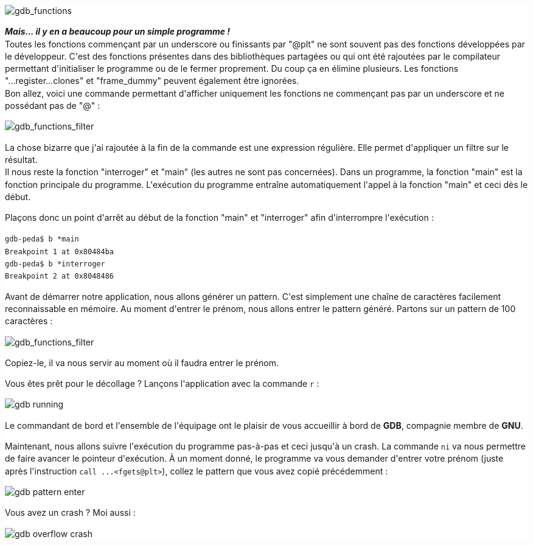 ![gdb_functions](/img/gdb_functions.jpg)

***Mais... il y en a beaucoup pour un simple programme !***\
Toutes les fonctions commençant par un underscore ou finissants par "@plt" ne sont souvent pas des fonctions développées par le développeur. C'est des fonctions présentes dans des bibliothèques partagées ou qui ont été rajoutées par le compilateur permettant d'initialiser le programme ou de le fermer proprement. Du coup ça en élimine plusieurs. Les fonctions "...register...clones" et "frame_dummy" peuvent également être ignorées.\
Bon allez, voici une commande permettant d'afficher uniquement les fonctions ne commençant pas par un underscore et ne possédant pas de "@" :

![gdb_functions_filter](/img/gdb_functions_filter.jpg)

La chose bizarre que j'ai rajoutée à la fin de la commande est une expression régulière. Elle permet d'appliquer un filtre sur le résultat.\
Il nous reste la fonction "interroger" et "main" (les autres ne sont pas concernées). Dans un programme, la fonction "main" est la fonction principale du programme. L'exécution du programme entraîne automatiquement l'appel à la fonction "main" et ceci dès le début.

Plaçons donc un point d'arrêt au début de la fonction "main" et "interroger" afin d'interrompre l'exécution :

```
gdb-peda$ b *main
Breakpoint 1 at 0x80484ba
gdb-peda$ b *interroger
Breakpoint 2 at 0x8048486
```

Avant de démarrer notre application, nous allons générer un pattern. C'est simplement une chaîne de caractères facilement reconnaissable en mémoire. Au moment d'entrer le prénom, nous allons entrer le pattern généré. Partons sur un pattern de 100 caractères :

![gdb_functions_filter](/img/gdb_pattern.jpg)

Copiez-le, il va nous servir au moment où il faudra entrer le prénom.

Vous êtes prêt pour le décollage ? Lançons l'application avec la commande ```r``` :

![gdb running](/img/gdb_running.jpg)

Le commandant de bord et l'ensemble de l'équipage ont le plaisir de vous accueillir à bord de **GDB**, compagnie membre de **GNU**.

Maintenant, nous allons suivre l'exécution du programme pas-à-pas et ceci jusqu'à un crash. La commande ```ni``` va nous permettre de faire avancer le pointeur d'exécution. À un moment donné, le programme va vous demander d'entrer votre prénom (juste après l'instruction ```call ...<fgets@plt>```), collez le pattern que vous avez copié précédemment :

![gdb pattern enter](/img/gdb_pattern_enter.jpg)

Vous avez un crash ? Moi aussi :

![gdb overflow crash](/img/gdb_overflow_crash.jpg)
